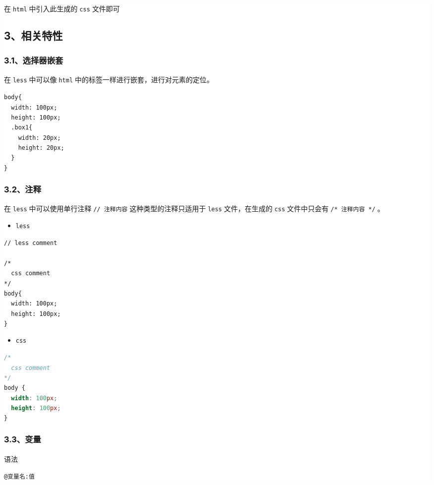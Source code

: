 在 `html` 中引入此生成的 `css` 文件即可

## 3、相关特性

### 3.1、选择器嵌套

在 `less` 中可以像 `html` 中的标签一样进行嵌套，进行对元素的定位。

```less
body{
  width: 100px;
  height: 100px;
  .box1{
    width: 20px;
    height: 20px;
  }
}
```

### 3.2、注释

在 `less` 中可以使用单行注释 `// 注释内容` 这种类型的注释只适用于 `less` 文件，在生成的 `css` 文件中只会有 `/* 注释内容 */` 。

- `less` 

```less
// less comment

/*
  css comment
*/
body{
  width: 100px;
  height: 100px;
}
```

- `css` 

```css
/*
  css comment
*/
body {
  width: 100px;
  height: 100px;
}
```

### 3.3、变量

语法

```less
@变量名:值
```

